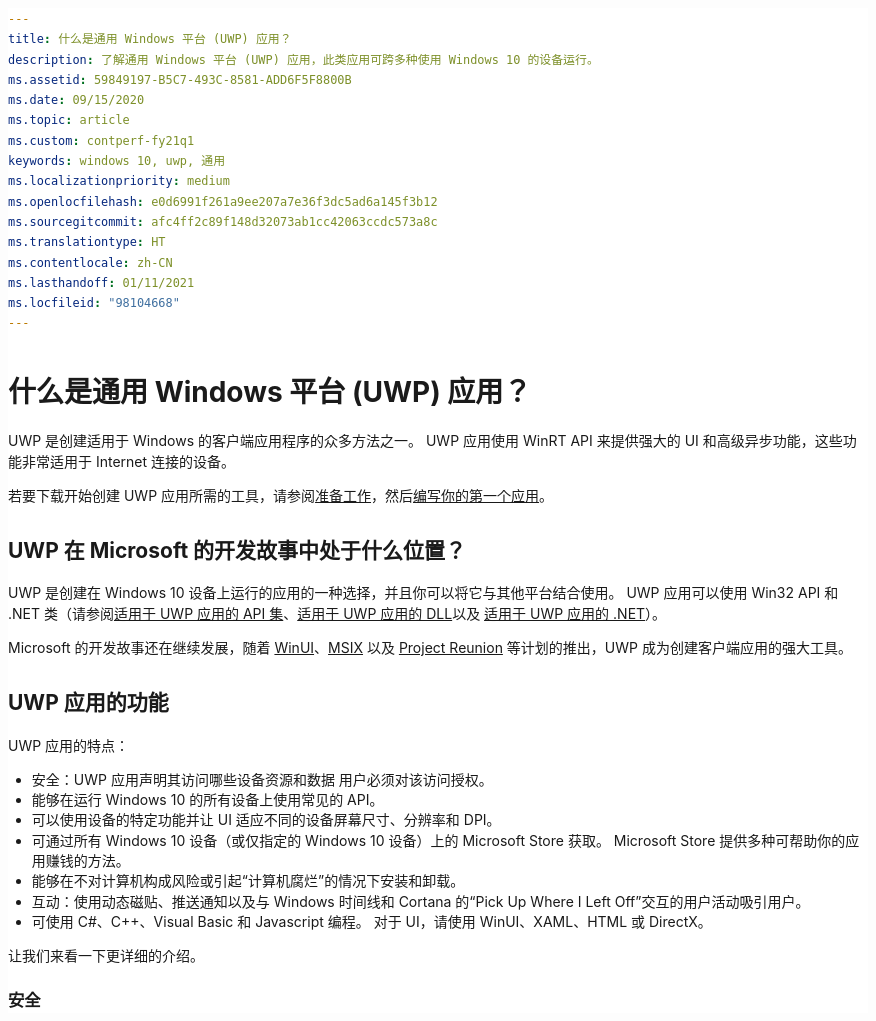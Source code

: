```yaml
---
title: 什么是通用 Windows 平台 (UWP) 应用？
description: 了解通用 Windows 平台 (UWP) 应用，此类应用可跨多种使用 Windows 10 的设备运行。
ms.assetid: 59849197-B5C7-493C-8581-ADD6F5F8800B
ms.date: 09/15/2020
ms.topic: article
ms.custom: contperf-fy21q1
keywords: windows 10, uwp, 通用
ms.localizationpriority: medium
ms.openlocfilehash: e0d6991f261a9ee207a7e36f3dc5ad6a145f3b12
ms.sourcegitcommit: afc4ff2c89f148d32073ab1cc42063ccdc573a8c
ms.translationtype: HT
ms.contentlocale: zh-CN
ms.lasthandoff: 01/11/2021
ms.locfileid: "98104668"
---
```

# <a name="whats-a-universal-windows-platform-uwp-app"></a>什么是通用 Windows 平台 (UWP) 应用？

UWP 是创建适用于 Windows 的客户端应用程序的众多方法之一。 UWP 应用使用 WinRT API 来提供强大的 UI 和高级异步功能，这些功能非常适用于 Internet 连接的设备。

若要下载开始创建 UWP 应用所需的工具，请参阅[准备工作](/windows/apps/get-set-up)，然后[编写你的第一个应用](your-first-app.md)。


## <a name="where-does-uwp-fit-in-the-microsoft-development-story"></a>UWP 在 Microsoft 的开发故事中处于什么位置？

UWP 是创建在 Windows 10 设备上运行的应用的一种选择，并且你可以将它与其他平台结合使用。 UWP 应用可以使用 Win32 API 和 .NET 类（请参阅[适用于 UWP 应用的 API 集](/previous-versions/mt186421(v=vs.85))、[适用于 UWP 应用的 DLL](/previous-versions/mt186422(v=vs.85))以及 [适用于 UWP 应用的 .NET](/dotnet/api/index?view=dotnet-uwp-10.0)）。

Microsoft 的开发故事还在继续发展，随着 [WinUI](/windows/apps/winui/)、[MSIX](/windows/msix/) 以及 [Project Reunion](https://github.com/microsoft/ProjectReunion) 等计划的推出，UWP 成为创建客户端应用的强大工具。


## <a name="features-of-a-uwp-app"></a>UWP 应用的功能

UWP 应用的特点：

- 安全：UWP 应用声明其访问哪些设备资源和数据 用户必须对该访问授权。
- 能够在运行 Windows 10 的所有设备上使用常见的 API。
- 可以使用设备的特定功能并让 UI 适应不同的设备屏幕尺寸、分辨率和 DPI。
- 可通过所有 Windows 10 设备（或仅指定的 Windows 10 设备）上的 Microsoft Store 获取。 Microsoft Store 提供多种可帮助你的应用赚钱的方法。
- 能够在不对计算机构成风险或引起“计算机腐烂”的情况下安装和卸载。
- 互动：使用动态磁贴、推送通知以及与 Windows 时间线和 Cortana 的“Pick Up Where I Left Off”交互的用户活动吸引用户。
- 可使用 C#、C++、Visual Basic 和 Javascript 编程。 对于 UI，请使用 WinUI、XAML、HTML 或 DirectX。

让我们来看一下更详细的介绍。

### <a name="secure"></a>安全
